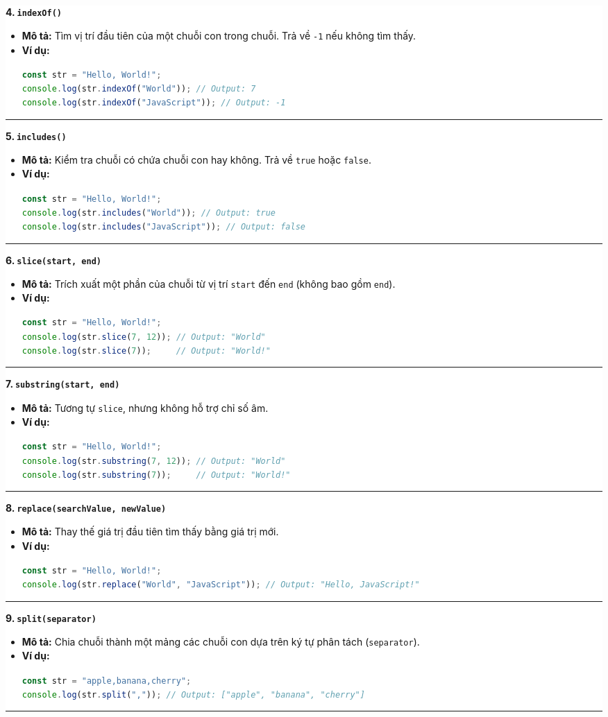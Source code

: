 
**4. `indexOf()`**
- **Mô tả:** Tìm vị trí đầu tiên của một chuỗi con trong chuỗi. Trả về `-1` nếu không tìm thấy.
- **Ví dụ:**
  ```javascript
  const str = "Hello, World!";
  console.log(str.indexOf("World")); // Output: 7
  console.log(str.indexOf("JavaScript")); // Output: -1
  ```

---

**5. `includes()`**
- **Mô tả:** Kiểm tra chuỗi có chứa chuỗi con hay không. Trả về `true` hoặc `false`.
- **Ví dụ:**
  ```javascript
  const str = "Hello, World!";
  console.log(str.includes("World")); // Output: true
  console.log(str.includes("JavaScript")); // Output: false
  ```

---

**6. `slice(start, end)`**
- **Mô tả:** Trích xuất một phần của chuỗi từ vị trí `start` đến `end` (không bao gồm `end`).
- **Ví dụ:**
  ```javascript
  const str = "Hello, World!";
  console.log(str.slice(7, 12)); // Output: "World"
  console.log(str.slice(7));     // Output: "World!"
  ```

---

**7. `substring(start, end)`**
- **Mô tả:** Tương tự `slice`, nhưng không hỗ trợ chỉ số âm.
- **Ví dụ:**
  ```javascript
  const str = "Hello, World!";
  console.log(str.substring(7, 12)); // Output: "World"
  console.log(str.substring(7));     // Output: "World!"
  ```

---

**8. `replace(searchValue, newValue)`**
- **Mô tả:** Thay thế giá trị đầu tiên tìm thấy bằng giá trị mới.
- **Ví dụ:**
  ```javascript
  const str = "Hello, World!";
  console.log(str.replace("World", "JavaScript")); // Output: "Hello, JavaScript!"
  ```

---

**9. `split(separator)`**
- **Mô tả:** Chia chuỗi thành một mảng các chuỗi con dựa trên ký tự phân tách (`separator`).
- **Ví dụ:**
  ```javascript
  const str = "apple,banana,cherry";
  console.log(str.split(",")); // Output: ["apple", "banana", "cherry"]
  ```

---
